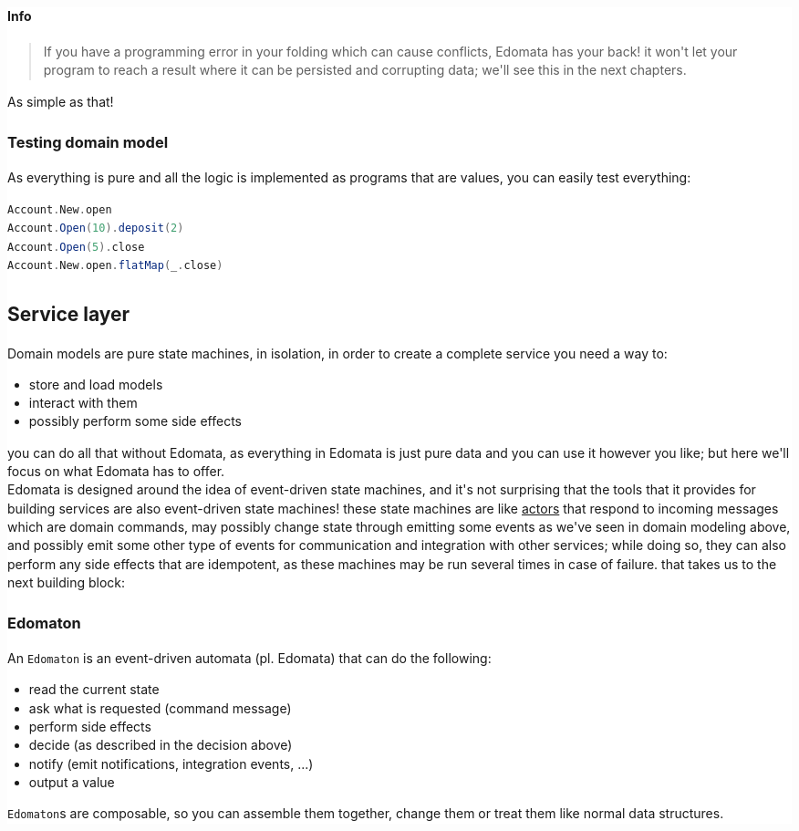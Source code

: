 
#### Info
> If you have a programming error in your folding which can cause conflicts, Edomata has your back! it won't let your program to reach a result where it can be persisted and corrupting data; we'll see this in the next chapters.


As simple as that!

### Testing domain model

As everything is pure and all the logic is implemented as programs that are values, you can easily test everything:  
```scala mdoc:to-string
Account.New.open
Account.Open(10).deposit(2)
Account.Open(5).close
Account.New.open.flatMap(_.close)
```

## Service layer
Domain models are pure state machines, in isolation, in order to create a complete service you need a way to:  

- store and load models
- interact with them
- possibly perform some side effects

you can do all that without Edomata, as everything in Edomata is just pure data and you can use it however you like; but here we'll focus on what Edomata has to offer.  
Edomata is designed around the idea of event-driven state machines,
and it's not surprising that the tools that it provides for building services are also event-driven state machines!
these state machines are like [actors](../principles/index.md#actor-model) that respond to incoming messages which are domain commands,
may possibly change state through emitting some events as we've seen in domain modeling above,
and possibly emit some other type of events for communication and integration with other services;
while doing so, they can also perform any side effects that are idempotent,
as these machines may be run several times in case of failure. that takes us to the next building block:

### Edomaton
An `Edomaton` is an event-driven automata (pl. Edomata) that can do the following:  

- read the current state
- ask what is requested (command message)
- perform side effects
- decide (as described in the decision above)
- notify (emit notifications, integration events, ...)
- output a value

`Edomaton`s are composable, so you can assemble them together, change them or treat them like normal data structures. 
